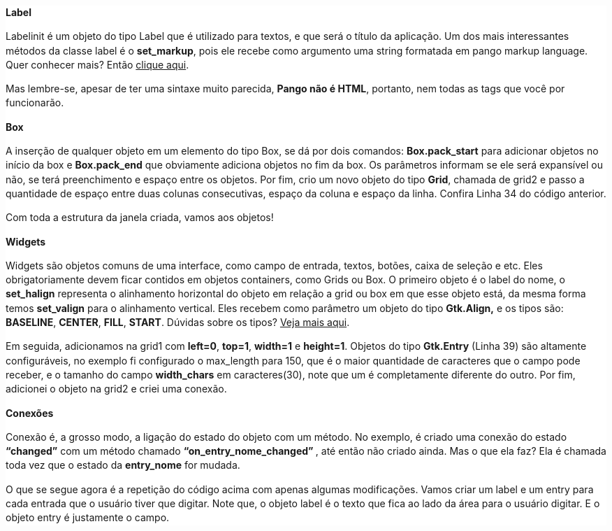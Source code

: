 <script src="h//gistfy-app.herokuapp.com/github/ButecoOpenSource/exemplos/exemplos_python/pygtk/pygtk-form.py?slice=26:34" type="text/javascript"></script>

<strong>Label</strong>

Labelinit é um objeto do tipo Label que é utilizado para textos, e que será o título da aplicação. Um dos mais interessantes métodos da classe label é o <strong>set_markup</strong>, pois ele recebe como argumento uma string formatada em pango markup language. Quer conhecer mais? Então <a title="Pango markup language" href="https://developer.gnome.org/pango/stable/PangoMarkupFormat.html" target="_blank">clique aqui</a>.

Mas lembre-se, apesar de ter uma sintaxe muito parecida, <strong>Pango não é HTML</strong>, portanto, nem todas as tags que você por funcionarão.

<strong>Box</strong>

A inserção de qualquer objeto em um elemento do tipo Box, se dá por dois comandos:
<strong>Box.pack_start</strong> para adicionar objetos no início da box e <strong>Box.pack_end</strong> que obviamente adiciona objetos no fim da box. Os parâmetros informam se ele será expansível ou não, se terá preenchimento e espaço entre os objetos. Por fim, crio um novo objeto do tipo <strong>Grid</strong>, chamada de grid2 e passo a quantidade de espaço entre duas colunas consecutivas, espaço da coluna e espaço da linha. Confira Linha 34 do código anterior.

Com toda a estrutura da janela criada, vamos aos objetos!

<strong>Widgets</strong>

<script src="h//gistfy-app.herokuapp.com/github/ButecoOpenSource/exemplos/exemplos_python/pygtk/pygtk-form.py?slice=35:44" type="text/javascript"></script>

Widgets são objetos comuns de uma interface, como campo de entrada, textos, botões, caixa de seleção e etc. Eles obrigatoriamente devem ficar contidos em objetos containers, como Grids ou Box. O primeiro objeto é o label do nome, o <strong>set_halign</strong> representa o alinhamento horizontal do objeto em relação a grid ou box em que esse objeto está, da mesma forma temos <strong>set_valign</strong> para o alinhamento vertical. Eles recebem como parâmetro um objeto do tipo <strong>Gtk.Align,</strong> e os tipos são: <strong>BASELINE</strong>, <strong>CENTER</strong>, <strong>FILL</strong>, <strong>START</strong>. Dúvidas sobre os tipos? <a title="Gtk Align Types" href="http://www.roojs.com/seed/gir-1.2-gtk-3.0/gjs/Gtk.Align.html" target="_blank">Veja mais aqui</a>.

Em seguida, adicionamos na grid1 com <strong>left=0</strong>, <strong>top=1</strong>, <strong>width=1</strong> e <strong>height=1</strong>. Objetos do tipo <strong>Gtk.Entry</strong> (Linha 39) são altamente configuráveis, no exemplo fi configurado o max_length para 150, que é o maior quantidade de caracteres que o campo pode receber, e o tamanho do campo <strong>width_chars</strong> em caracteres(30), note que um é completamente diferente do outro. Por fim, adicionei o objeto na grid2 e criei uma conexão.

<strong>Conexões</strong>

Conexão é, a grosso modo, a ligação do estado do objeto com um método. No exemplo, é criado uma conexão do estado <strong>“changed”</strong> com um método chamado <strong>“on_entry_nome_changed” </strong>, até então não criado ainda. Mas o que ela faz? Ela é chamada toda vez que o estado da <strong>entry_nome</strong> for mudada.

O que se segue agora é a repetição do código acima com apenas algumas modificações. Vamos criar um label e um entry para cada entrada que o usuário tiver que digitar. Note que, o objeto label é o texto que fica ao lado da área para o usuário digitar. E o objeto entry é justamente o campo.
